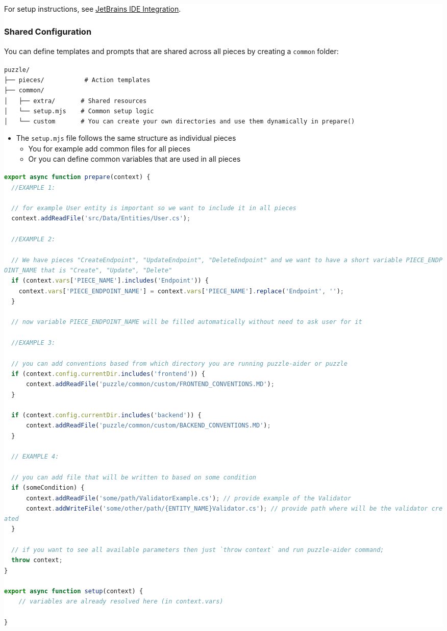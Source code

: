 For setup instructions, see [JetBrains IDE Integration](JETBRAINS_INTEGRATION.md).

### Shared Configuration

You can define templates and prompts that are shared across all pieces by creating a `common` folder:

```
puzzle/
├── pieces/           # Action templates
├── common/
│   ├── extra/       # Shared resources
│   └── setup.mjs    # Common setup logic
│   └── custom       # You can create your own directories and use them dynamically in prepare()
```

- The `setup.mjs` file follows the same structure as individual pieces
  - You for example add common files for all pieces
  - Or you can define common variables that are used in all pieces

```js
export async function prepare(context) {
  //EXAMPLE 1:
    
  // for example User entity is important so we want to include it in all pieces
  context.addReadFile('src/Data/Entities/User.cs');

  //EXAMPLE 2:
  
  // We have pieces "CreateEndpoint", "UpdateEndpoint", "DeleteEndpoint" and we want to have a short variable PIECE_ENDPOINT_NAME that is "Create", "Update", "Delete"
  if (context.vars['PIECE_NAME'].includes('Endpoint')) {
    context.vars['PIECE_ENDPOINT_NAME'] = context.vars['PIECE_NAME'].replace('Endpoint', '');
  }
  
  // now variable PIECE_ENDPOINT_NAME will be filled automatically without need to ask user for it

  //EXAMPLE 3:
  
  // you can add conventions based from which directory you are running puzzle-aider or puzzle
  if (context.config.currentDir.includes('frontend')) {
      context.addReadFile('puzzle/common/custom/FRONTEND_CONVENTIONS.MD');
  }
  
  if (context.config.currentDir.includes('backend')) {
      context.addReadFile('puzzle/common/custom/BACKEND_CONVENTIONS.MD');
  }
  
  // EXAMPLE 4:
  
  // you can add file that will be written to based on some condition
  if (someCondition) {
      context.addReadFile('some/path/ValidatorExample.cs'); // provide example of the Validator
      context.addWriteFile('some/other/path/{ENTITY_NAME}Validator.cs'); // provide path where will be the validator created
  }
 
  // if you want to see all available parameters then just `throw context` and run puzzle-aider command;
  throw context;
}

export async function setup(context) {
    // variables are already resolved here (in context.vars)
    
}
```